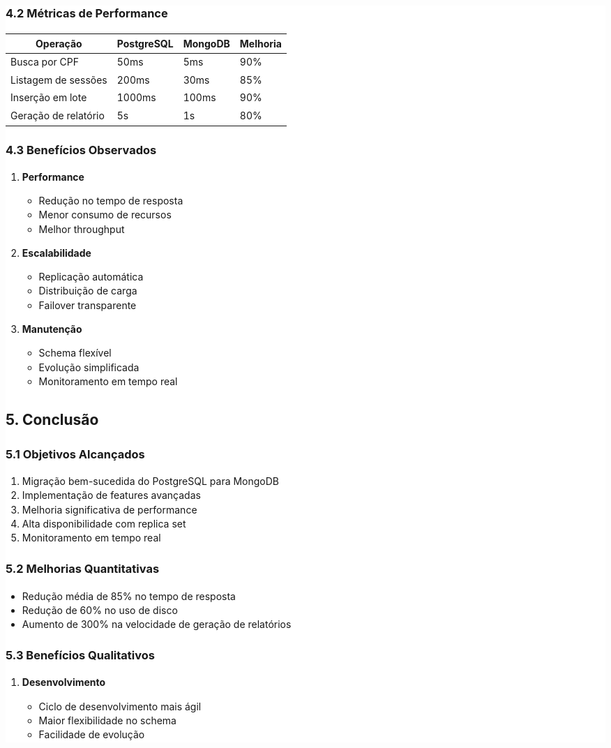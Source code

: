 ### 4.2 Métricas de Performance

| Operação             | PostgreSQL | MongoDB | Melhoria |
| -------------------- | ---------- | ------- | -------- |
| Busca por CPF        | 50ms       | 5ms     | 90%      |
| Listagem de sessões  | 200ms      | 30ms    | 85%      |
| Inserção em lote     | 1000ms     | 100ms   | 90%      |
| Geração de relatório | 5s         | 1s      | 80%      |

### 4.3 Benefícios Observados

1. **Performance**

   - Redução no tempo de resposta
   - Menor consumo de recursos
   - Melhor throughput

2. **Escalabilidade**

   - Replicação automática
   - Distribuição de carga
   - Failover transparente

3. **Manutenção**
   - Schema flexível
   - Evolução simplificada
   - Monitoramento em tempo real

## 5. Conclusão

### 5.1 Objetivos Alcançados

1. Migração bem-sucedida do PostgreSQL para MongoDB
2. Implementação de features avançadas
3. Melhoria significativa de performance
4. Alta disponibilidade com replica set
5. Monitoramento em tempo real

### 5.2 Melhorias Quantitativas

- Redução média de 85% no tempo de resposta
- Redução de 60% no uso de disco
- Aumento de 300% na velocidade de geração de relatórios

### 5.3 Benefícios Qualitativos

1. **Desenvolvimento**

   - Ciclo de desenvolvimento mais ágil
   - Maior flexibilidade no schema
   - Facilidade de evolução
